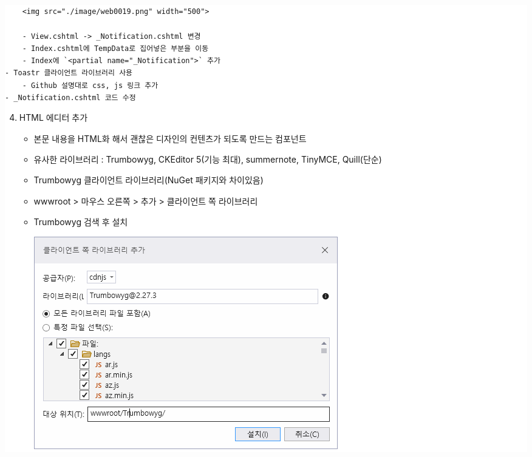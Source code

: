         <img src="./image/web0019.png" width="500">

        - View.cshtml -> _Notification.cshtml 변경
        - Index.cshtml에 TempData로 집어넣은 부분을 이동
        - Index에 `<partial name="_Notification">` 추가
    - Toastr 클라이언트 라이브러리 사용
        - Github 설명대로 css, js 링크 추가
    - _Notification.cshtml 코드 수정

4. HTML 에디터 추가
    - 본문 내용을 HTML화 해서 괜찮은 디자인의 컨텐츠가 되도록 만드는 컴포넌트
    - 유사한 라이브러리 : Trumbowyg, CKEditor 5(기능 최대), summernote, TinyMCE, Quill(단순)
    - Trumbowyg 클라이언트 라이브러리(NuGet 패키지와 차이있음)
    - wwwroot > 마우스 오른쪽 > 추가 > 클라이언트 쪽 라이브러리
    - Trumbowyg 검색 후 설치

        <img src="./image/web0020.png" width="500">
